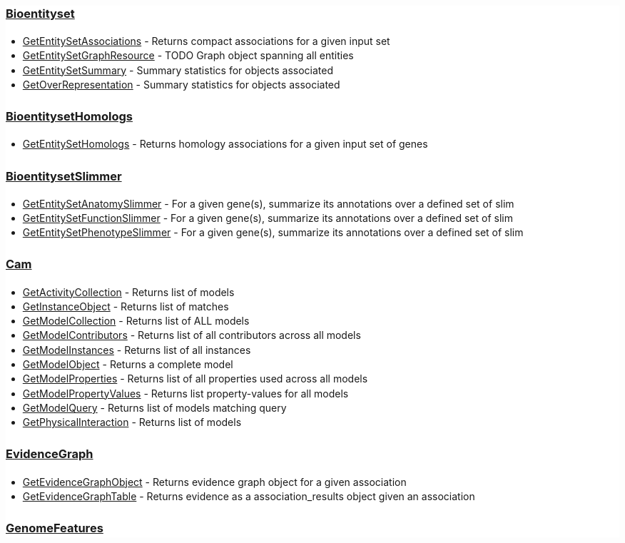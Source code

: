 ### [Bioentityset](docs/bioentityset/README.md)

* [GetEntitySetAssociations](docs/bioentityset/README.md#getentitysetassociations) - Returns compact associations for a given input set
* [GetEntitySetGraphResource](docs/bioentityset/README.md#getentitysetgraphresource) - TODO Graph object spanning all entities
* [GetEntitySetSummary](docs/bioentityset/README.md#getentitysetsummary) - Summary statistics for objects associated
* [GetOverRepresentation](docs/bioentityset/README.md#getoverrepresentation) - Summary statistics for objects associated

### [BioentitysetHomologs](docs/bioentitysethomologs/README.md)

* [GetEntitySetHomologs](docs/bioentitysethomologs/README.md#getentitysethomologs) - Returns homology associations for a given input set of genes

### [BioentitysetSlimmer](docs/bioentitysetslimmer/README.md)

* [GetEntitySetAnatomySlimmer](docs/bioentitysetslimmer/README.md#getentitysetanatomyslimmer) - For a given gene(s), summarize its annotations over a defined set of slim
* [GetEntitySetFunctionSlimmer](docs/bioentitysetslimmer/README.md#getentitysetfunctionslimmer) - For a given gene(s), summarize its annotations over a defined set of slim
* [GetEntitySetPhenotypeSlimmer](docs/bioentitysetslimmer/README.md#getentitysetphenotypeslimmer) - For a given gene(s), summarize its annotations over a defined set of slim

### [Cam](docs/cam/README.md)

* [GetActivityCollection](docs/cam/README.md#getactivitycollection) - Returns list of models
* [GetInstanceObject](docs/cam/README.md#getinstanceobject) - Returns list of matches
* [GetModelCollection](docs/cam/README.md#getmodelcollection) - Returns list of ALL models
* [GetModelContributors](docs/cam/README.md#getmodelcontributors) - Returns list of all contributors across all models
* [GetModelInstances](docs/cam/README.md#getmodelinstances) - Returns list of all instances
* [GetModelObject](docs/cam/README.md#getmodelobject) - Returns a complete model
* [GetModelProperties](docs/cam/README.md#getmodelproperties) - Returns list of all properties used across all models
* [GetModelPropertyValues](docs/cam/README.md#getmodelpropertyvalues) - Returns list property-values for all models
* [GetModelQuery](docs/cam/README.md#getmodelquery) - Returns list of models matching query
* [GetPhysicalInteraction](docs/cam/README.md#getphysicalinteraction) - Returns list of models

### [EvidenceGraph](docs/evidencegraph/README.md)

* [GetEvidenceGraphObject](docs/evidencegraph/README.md#getevidencegraphobject) - Returns evidence graph object for a given association
* [GetEvidenceGraphTable](docs/evidencegraph/README.md#getevidencegraphtable) - Returns evidence as a association_results object given an association

### [GenomeFeatures](docs/genomefeatures/README.md)
